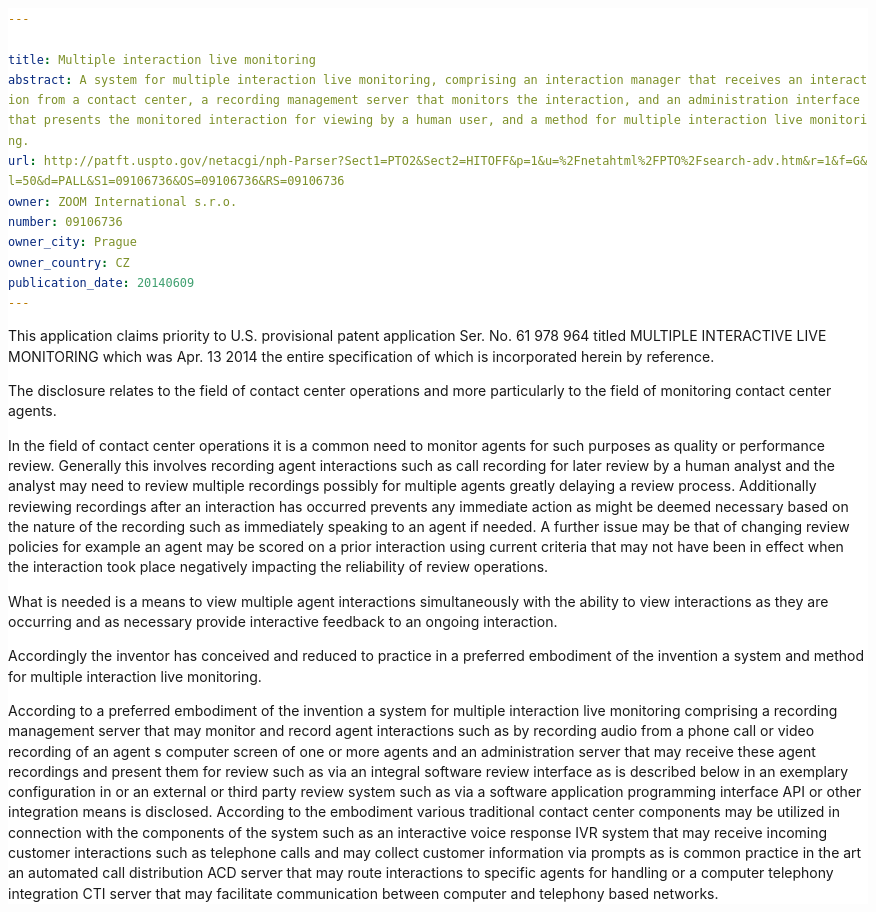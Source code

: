 ```yaml
---

title: Multiple interaction live monitoring
abstract: A system for multiple interaction live monitoring, comprising an interaction manager that receives an interaction from a contact center, a recording management server that monitors the interaction, and an administration interface that presents the monitored interaction for viewing by a human user, and a method for multiple interaction live monitoring.
url: http://patft.uspto.gov/netacgi/nph-Parser?Sect1=PTO2&Sect2=HITOFF&p=1&u=%2Fnetahtml%2FPTO%2Fsearch-adv.htm&r=1&f=G&l=50&d=PALL&S1=09106736&OS=09106736&RS=09106736
owner: ZOOM International s.r.o.
number: 09106736
owner_city: Prague
owner_country: CZ
publication_date: 20140609
---
```

This application claims priority to U.S. provisional patent application Ser. No. 61 978 964 titled MULTIPLE INTERACTIVE LIVE MONITORING which was Apr. 13 2014 the entire specification of which is incorporated herein by reference.

The disclosure relates to the field of contact center operations and more particularly to the field of monitoring contact center agents.

In the field of contact center operations it is a common need to monitor agents for such purposes as quality or performance review. Generally this involves recording agent interactions such as call recording for later review by a human analyst and the analyst may need to review multiple recordings possibly for multiple agents greatly delaying a review process. Additionally reviewing recordings after an interaction has occurred prevents any immediate action as might be deemed necessary based on the nature of the recording such as immediately speaking to an agent if needed. A further issue may be that of changing review policies for example an agent may be scored on a prior interaction using current criteria that may not have been in effect when the interaction took place negatively impacting the reliability of review operations.

What is needed is a means to view multiple agent interactions simultaneously with the ability to view interactions as they are occurring and as necessary provide interactive feedback to an ongoing interaction.

Accordingly the inventor has conceived and reduced to practice in a preferred embodiment of the invention a system and method for multiple interaction live monitoring.

According to a preferred embodiment of the invention a system for multiple interaction live monitoring comprising a recording management server that may monitor and record agent interactions such as by recording audio from a phone call or video recording of an agent s computer screen of one or more agents and an administration server that may receive these agent recordings and present them for review such as via an integral software review interface as is described below in an exemplary configuration in or an external or third party review system such as via a software application programming interface API or other integration means is disclosed. According to the embodiment various traditional contact center components may be utilized in connection with the components of the system such as an interactive voice response IVR system that may receive incoming customer interactions such as telephone calls and may collect customer information via prompts as is common practice in the art an automated call distribution ACD server that may route interactions to specific agents for handling or a computer telephony integration CTI server that may facilitate communication between computer and telephony based networks.
